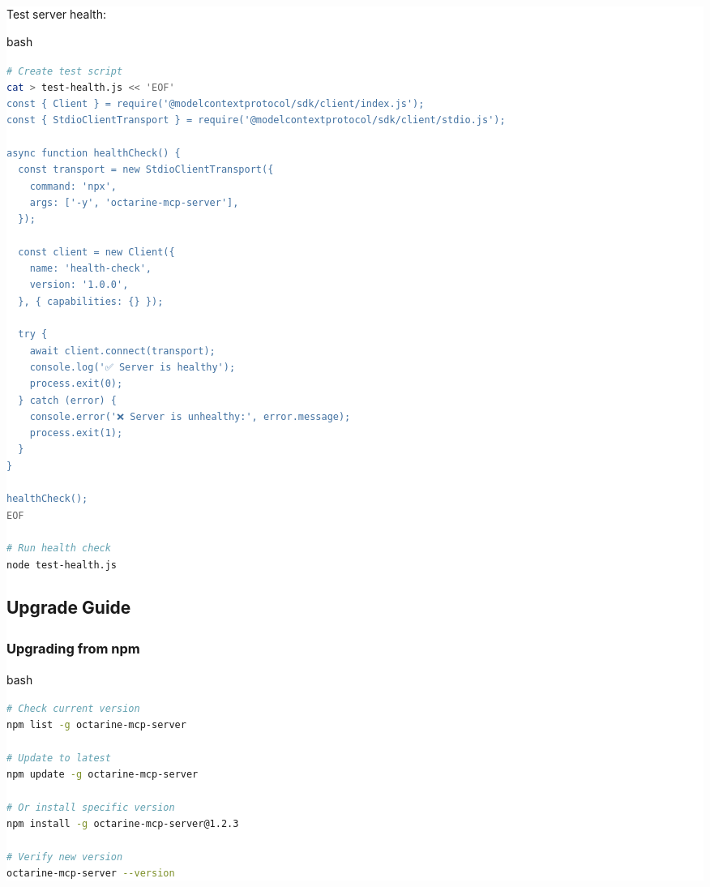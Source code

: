 Test server health:

bash

```bash
# Create test script
cat > test-health.js << 'EOF'
const { Client } = require('@modelcontextprotocol/sdk/client/index.js');
const { StdioClientTransport } = require('@modelcontextprotocol/sdk/client/stdio.js');

async function healthCheck() {
  const transport = new StdioClientTransport({
    command: 'npx',
    args: ['-y', 'octarine-mcp-server'],
  });

  const client = new Client({
    name: 'health-check',
    version: '1.0.0',
  }, { capabilities: {} });

  try {
    await client.connect(transport);
    console.log('✅ Server is healthy');
    process.exit(0);
  } catch (error) {
    console.error('❌ Server is unhealthy:', error.message);
    process.exit(1);
  }
}

healthCheck();
EOF

# Run health check
node test-health.js
```

## Upgrade Guide

### Upgrading from npm

bash

```bash
# Check current version
npm list -g octarine-mcp-server

# Update to latest
npm update -g octarine-mcp-server

# Or install specific version
npm install -g octarine-mcp-server@1.2.3

# Verify new version
octarine-mcp-server --version
```
